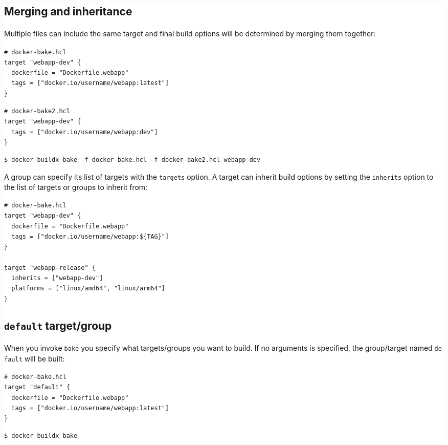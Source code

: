 ## Merging and inheritance

Multiple files can include the same target and final build options will be
determined by merging them together:

```hcl
# docker-bake.hcl
target "webapp-dev" {
  dockerfile = "Dockerfile.webapp"
  tags = ["docker.io/username/webapp:latest"]
}
```

```hcl
# docker-bake2.hcl
target "webapp-dev" {
  tags = ["docker.io/username/webapp:dev"]
}
```

```console
$ docker buildx bake -f docker-bake.hcl -f docker-bake2.hcl webapp-dev
```

A group can specify its list of targets with the `targets` option. A target can
inherit build options by setting the `inherits` option to the list of targets or
groups to inherit from:

```hcl
# docker-bake.hcl
target "webapp-dev" {
  dockerfile = "Dockerfile.webapp"
  tags = ["docker.io/username/webapp:${TAG}"]
}

target "webapp-release" {
  inherits = ["webapp-dev"]
  platforms = ["linux/amd64", "linux/arm64"]
}
```

## `default` target/group

When you invoke `bake` you specify what targets/groups you want to build. If no
arguments is specified, the group/target named `default` will be built:

```hcl
# docker-bake.hcl
target "default" {
  dockerfile = "Dockerfile.webapp"
  tags = ["docker.io/username/webapp:latest"]
}
```

```console
$ docker buildx bake
```
